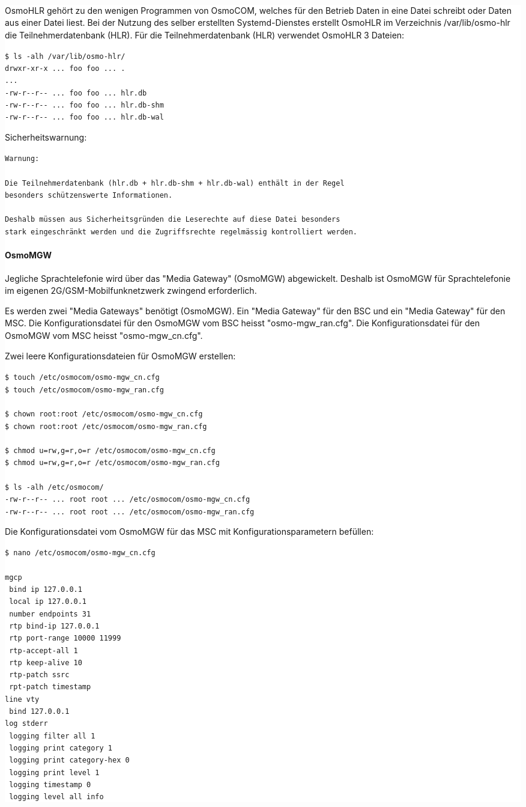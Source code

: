 OsmoHLR gehört zu den wenigen Programmen von OsmoCOM, welches für den Betrieb Daten in eine Datei schreibt oder Daten aus einer Datei liest. Bei der Nutzung des selber erstellten Systemd-Dienstes erstellt OsmoHLR im Verzeichnis /var/lib/osmo-hlr die Teilnehmerdatenbank (HLR). Für die Teilnehmerdatenbank (HLR) verwendet OsmoHLR 3 Dateien:

    $ ls -alh /var/lib/osmo-hlr/
    drwxr-xr-x ... foo foo ... .
    ...
    -rw-r--r-- ... foo foo ... hlr.db
    -rw-r--r-- ... foo foo ... hlr.db-shm
    -rw-r--r-- ... foo foo ... hlr.db-wal

Sicherheitswarnung:

    Warnung:

    Die Teilnehmerdatenbank (hlr.db + hlr.db-shm + hlr.db-wal) enthält in der Regel
    besonders schützenswerte Informationen. 

    Deshalb müssen aus Sicherheitsgründen die Leserechte auf diese Datei besonders
    stark eingeschränkt werden und die Zugriffsrechte regelmässig kontrolliert werden.

#### OsmoMGW
Jegliche Sprachtelefonie wird über das "Media Gateway" (OsmoMGW) abgewickelt. Deshalb ist OsmoMGW für Sprachtelefonie im eigenen 2G/GSM-Mobilfunknetzwerk zwingend erforderlich. 

Es werden zwei "Media Gateways" benötigt (OsmoMGW). Ein "Media Gateway" für den BSC und ein "Media Gateway" für den MSC. Die Konfigurationsdatei für den OsmoMGW vom BSC heisst "osmo-mgw_ran.cfg". Die Konfigurationsdatei für den OsmoMGW vom MSC heisst "osmo-mgw_cn.cfg".

Zwei leere Konfigurationsdateien für OsmoMGW erstellen:

    $ touch /etc/osmocom/osmo-mgw_cn.cfg
    $ touch /etc/osmocom/osmo-mgw_ran.cfg
    
    $ chown root:root /etc/osmocom/osmo-mgw_cn.cfg
    $ chown root:root /etc/osmocom/osmo-mgw_ran.cfg
    
    $ chmod u=rw,g=r,o=r /etc/osmocom/osmo-mgw_cn.cfg
    $ chmod u=rw,g=r,o=r /etc/osmocom/osmo-mgw_ran.cfg

    $ ls -alh /etc/osmocom/
    -rw-r--r-- ... root root ... /etc/osmocom/osmo-mgw_cn.cfg
    -rw-r--r-- ... root root ... /etc/osmocom/osmo-mgw_ran.cfg

Die Konfigurationsdatei vom OsmoMGW für das MSC mit Konfigurationsparametern befüllen:

    $ nano /etc/osmocom/osmo-mgw_cn.cfg

    mgcp
     bind ip 127.0.0.1
     local ip 127.0.0.1
     number endpoints 31
     rtp bind-ip 127.0.0.1
     rtp port-range 10000 11999
     rtp-accept-all 1
     rtp keep-alive 10
     rtp-patch ssrc
     rpt-patch timestamp
    line vty
     bind 127.0.0.1
    log stderr
     logging filter all 1
     logging print category 1
     logging print category-hex 0
     logging print level 1
     logging timestamp 0
     logging level all info
